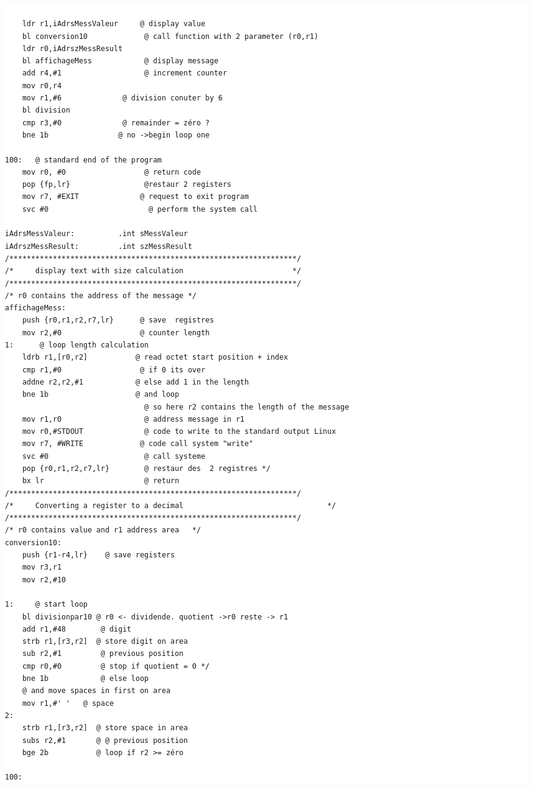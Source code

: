 ```ARM Assembly

    ldr r1,iAdrsMessValeur     @ display value
    bl conversion10             @ call function with 2 parameter (r0,r1)
    ldr r0,iAdrszMessResult
    bl affichageMess            @ display message
    add r4,#1                   @ increment counter
    mov r0,r4
    mov r1,#6              @ division conuter by 6
    bl division
    cmp r3,#0              @ remainder = zéro ?
    bne 1b                @ no ->begin loop one

100:   @ standard end of the program 
    mov r0, #0                  @ return code
    pop {fp,lr}                 @restaur 2 registers
    mov r7, #EXIT              @ request to exit program
    svc #0                       @ perform the system call

iAdrsMessValeur:          .int sMessValeur
iAdrszMessResult:         .int szMessResult
/******************************************************************/
/*     display text with size calculation                         */ 
/******************************************************************/
/* r0 contains the address of the message */
affichageMess:
    push {r0,r1,r2,r7,lr}      @ save  registres
    mov r2,#0                  @ counter length 
1:      @ loop length calculation 
    ldrb r1,[r0,r2]           @ read octet start position + index 
    cmp r1,#0                  @ if 0 its over 
    addne r2,r2,#1            @ else add 1 in the length 
    bne 1b                    @ and loop 
                                @ so here r2 contains the length of the message 
    mov r1,r0        			@ address message in r1 
    mov r0,#STDOUT      		@ code to write to the standard output Linux 
    mov r7, #WRITE             @ code call system "write" 
    svc #0                      @ call systeme 
    pop {r0,r1,r2,r7,lr}        @ restaur des  2 registres */ 
    bx lr                       @ return  
/******************************************************************/
/*     Converting a register to a decimal                                 */ 
/******************************************************************/
/* r0 contains value and r1 address area   */
conversion10:
    push {r1-r4,lr}    @ save registers 
    mov r3,r1
    mov r2,#10

1:	   @ start loop
    bl divisionpar10 @ r0 <- dividende. quotient ->r0 reste -> r1
    add r1,#48        @ digit	
    strb r1,[r3,r2]  @ store digit on area
    sub r2,#1         @ previous position
    cmp r0,#0         @ stop if quotient = 0 */
    bne 1b	          @ else loop
    @ and move spaces in first on area
    mov r1,#' '   @ space	
2:	
    strb r1,[r3,r2]  @ store space in area
    subs r2,#1       @ @ previous position
    bge 2b           @ loop if r2 >= zéro 

100:	
```
